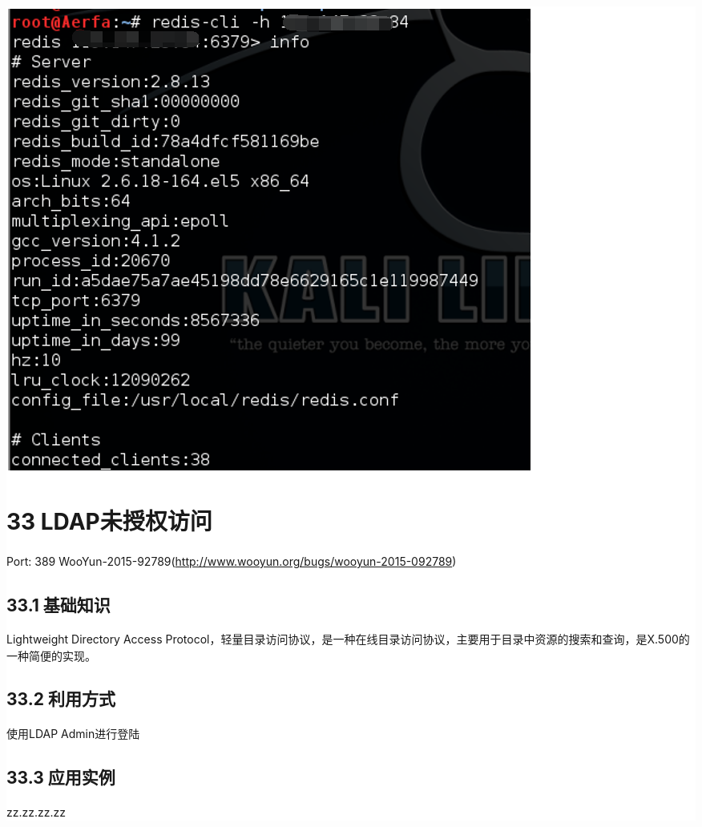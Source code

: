 ![](\assets\img\安全运维\file_html_29c9a47e91a7ef0a.png)


33 LDAP未授权访问 
=================================

Port: 389
WooYun-2015-92789(http://www.wooyun.org/bugs/wooyun-2015-092789)

33.1 基础知识 
-----------------------------

Lightweight Directory Access
Protocol，轻量目录访问协议，是一种在线目录访问协议，主要用于目录中资源的搜索和查询，是X.500的一种简便的实现。


33.2 利用方式 
-----------------------------

使用LDAP Admin进行登陆


33.3 应用实例 
-----------------------------

zz.zz.zz.zz
